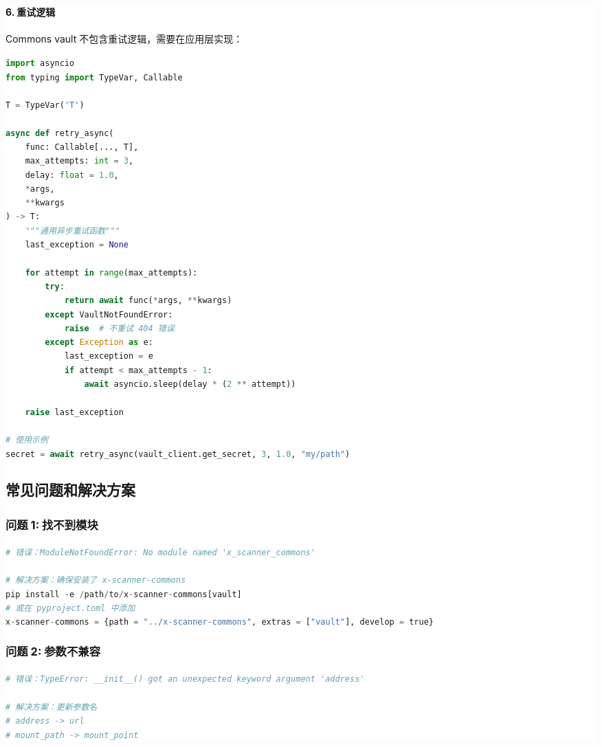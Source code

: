 #### 6. 重试逻辑

Commons vault 不包含重试逻辑，需要在应用层实现：

```python
import asyncio
from typing import TypeVar, Callable

T = TypeVar('T')

async def retry_async(
    func: Callable[..., T],
    max_attempts: int = 3,
    delay: float = 1.0,
    *args,
    **kwargs
) -> T:
    """通用异步重试函数"""
    last_exception = None
    
    for attempt in range(max_attempts):
        try:
            return await func(*args, **kwargs)
        except VaultNotFoundError:
            raise  # 不重试 404 错误
        except Exception as e:
            last_exception = e
            if attempt < max_attempts - 1:
                await asyncio.sleep(delay * (2 ** attempt))
    
    raise last_exception

# 使用示例
secret = await retry_async(vault_client.get_secret, 3, 1.0, "my/path")
```

## 常见问题和解决方案

### 问题 1: 找不到模块

```python
# 错误：ModuleNotFoundError: No module named 'x_scanner_commons'

# 解决方案：确保安装了 x-scanner-commons
pip install -e /path/to/x-scanner-commons[vault]
# 或在 pyproject.toml 中添加
x-scanner-commons = {path = "../x-scanner-commons", extras = ["vault"], develop = true}
```

### 问题 2: 参数不兼容

```python
# 错误：TypeError: __init__() got an unexpected keyword argument 'address'

# 解决方案：更新参数名
# address -> url
# mount_path -> mount_point
```
